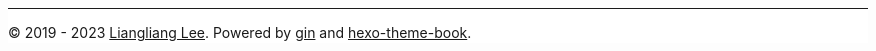 </div>
</div>
</div>
<div class="copyright">
<hr/>
<p>© 2019 - 2023 <a href="/cdn-cgi/l/email-protection#5a363636636e6b6b6a6d1a3d373b333674393537" target="_blank">Liangliang Lee</a>.
                    Powered by <a href="https://github.com/gin-gonic/gin" target="_blank">gin</a> and <a href="https://github.com/kaiiiz/hexo-theme-book" target="_blank">hexo-theme-book</a>.</p>
</div>
</div>
<a class="off-canvas-overlay" onclick="hide_canvas()"></a>
</div>
<script>(function(){function c(){var b=a.contentDocument||a.contentWindow.document;if(b){var d=b.createElement('script');d.innerHTML="window.__CF$cv$params={r:'8f0d69e36a610955',t:'MTczNDAwMzM1NC4wMDAwMDA='};var a=document.createElement('script');a.nonce='';a.src='/cdn-cgi/challenge-platform/scripts/jsd/main.js';document.getElementsByTagName('head')[0].appendChild(a);";b.getElementsByTagName('head')[0].appendChild(d)}}if(document.body){var a=document.createElement('iframe');a.height=1;a.width=1;a.style.position='absolute';a.style.top=0;a.style.left=0;a.style.border='none';a.style.visibility='hidden';document.body.appendChild(a);if('loading'!==document.readyState)c();else if(window.addEventListener)document.addEventListener('DOMContentLoaded',c);else{var e=document.onreadystatechange||function(){};document.onreadystatechange=function(b){e(b);'loading'!==document.readyState&&(document.onreadystatechange=e,c())}}}})();</script></body>

<script src="/static/index.js"></script>
</head></html>